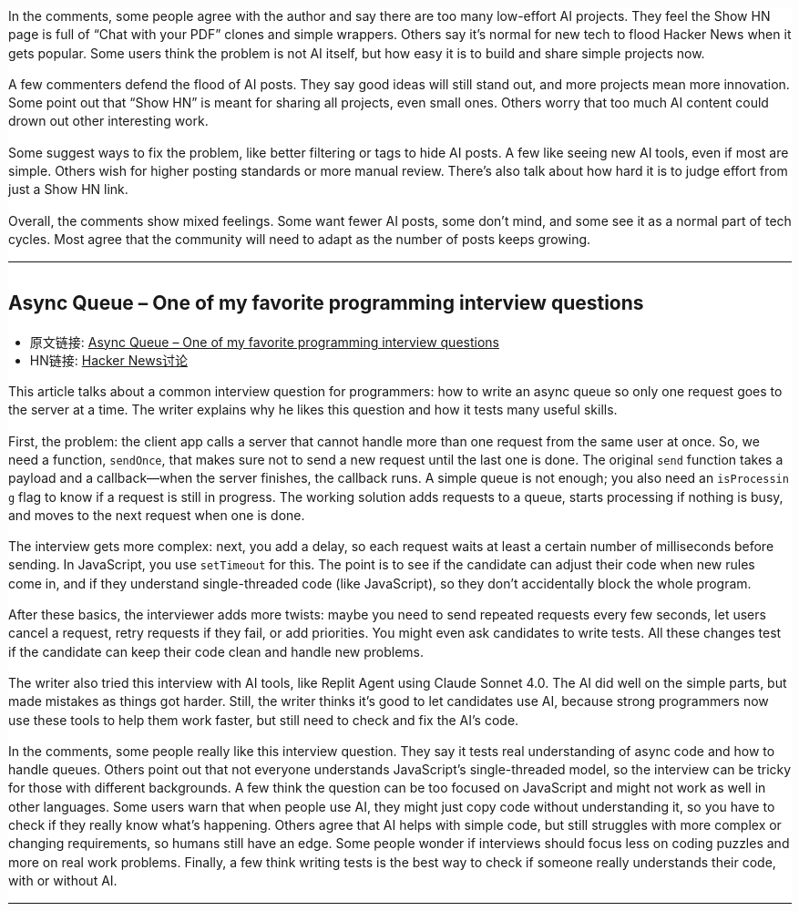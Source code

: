 In the comments, some people agree with the author and say there are too many low-effort AI projects. They feel the Show HN page is full of “Chat with your PDF” clones and simple wrappers. Others say it’s normal for new tech to flood Hacker News when it gets popular. Some users think the problem is not AI itself, but how easy it is to build and share simple projects now.

A few commenters defend the flood of AI posts. They say good ideas will still stand out, and more projects mean more innovation. Some point out that “Show HN” is meant for sharing all projects, even small ones. Others worry that too much AI content could drown out other interesting work.

Some suggest ways to fix the problem, like better filtering or tags to hide AI posts. A few like seeing new AI tools, even if most are simple. Others wish for higher posting standards or more manual review. There’s also talk about how hard it is to judge effort from just a Show HN link.

Overall, the comments show mixed feelings. Some want fewer AI posts, some don’t mind, and some see it as a normal part of tech cycles. Most agree that the community will need to adapt as the number of posts keeps growing.

---

## Async Queue – One of my favorite programming interview questions

- 原文链接: [Async Queue – One of my favorite programming interview questions](https://davidgomes.com/async-queue-interview-ai/)
- HN链接: [Hacker News讨论](https://news.ycombinator.com/item?id=44482194)

This article talks about a common interview question for programmers: how to write an async queue so only one request goes to the server at a time. The writer explains why he likes this question and how it tests many useful skills.

First, the problem: the client app calls a server that cannot handle more than one request from the same user at once. So, we need a function, `sendOnce`, that makes sure not to send a new request until the last one is done. The original `send` function takes a payload and a callback—when the server finishes, the callback runs. A simple queue is not enough; you also need an `isProcessing` flag to know if a request is still in progress. The working solution adds requests to a queue, starts processing if nothing is busy, and moves to the next request when one is done.

The interview gets more complex: next, you add a delay, so each request waits at least a certain number of milliseconds before sending. In JavaScript, you use `setTimeout` for this. The point is to see if the candidate can adjust their code when new rules come in, and if they understand single-threaded code (like JavaScript), so they don’t accidentally block the whole program.

After these basics, the interviewer adds more twists: maybe you need to send repeated requests every few seconds, let users cancel a request, retry requests if they fail, or add priorities. You might even ask candidates to write tests. All these changes test if the candidate can keep their code clean and handle new problems.

The writer also tried this interview with AI tools, like Replit Agent using Claude Sonnet 4.0. The AI did well on the simple parts, but made mistakes as things got harder. Still, the writer thinks it’s good to let candidates use AI, because strong programmers now use these tools to help them work faster, but still need to check and fix the AI’s code.

In the comments, some people really like this interview question. They say it tests real understanding of async code and how to handle queues. Others point out that not everyone understands JavaScript’s single-threaded model, so the interview can be tricky for those with different backgrounds. A few think the question can be too focused on JavaScript and might not work as well in other languages. Some users warn that when people use AI, they might just copy code without understanding it, so you have to check if they really know what’s happening. Others agree that AI helps with simple code, but still struggles with more complex or changing requirements, so humans still have an edge. Some people wonder if interviews should focus less on coding puzzles and more on real work problems. Finally, a few think writing tests is the best way to check if someone really understands their code, with or without AI.

---